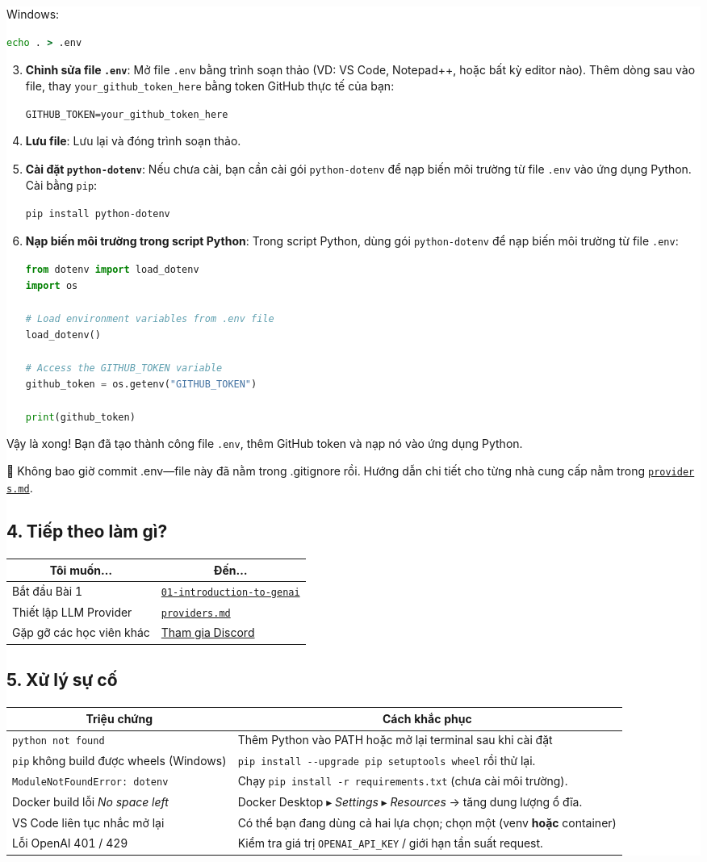    Windows:

   ```cmd
   echo . > .env
   ```

3. **Chỉnh sửa file `.env`**: Mở file `.env` bằng trình soạn thảo (VD: VS Code, Notepad++, hoặc bất kỳ editor nào). Thêm dòng sau vào file, thay `your_github_token_here` bằng token GitHub thực tế của bạn:

   ```env
   GITHUB_TOKEN=your_github_token_here
   ```

4. **Lưu file**: Lưu lại và đóng trình soạn thảo.

5. **Cài đặt `python-dotenv`**: Nếu chưa cài, bạn cần cài gói `python-dotenv` để nạp biến môi trường từ file `.env` vào ứng dụng Python. Cài bằng `pip`:

   ```bash
   pip install python-dotenv
   ```

6. **Nạp biến môi trường trong script Python**: Trong script Python, dùng gói `python-dotenv` để nạp biến môi trường từ file `.env`:

   ```python
   from dotenv import load_dotenv
   import os

   # Load environment variables from .env file
   load_dotenv()

   # Access the GITHUB_TOKEN variable
   github_token = os.getenv("GITHUB_TOKEN")

   print(github_token)
   ```

Vậy là xong! Bạn đã tạo thành công file `.env`, thêm GitHub token và nạp nó vào ứng dụng Python.

🔐 Không bao giờ commit .env—file này đã nằm trong .gitignore rồi.
Hướng dẫn chi tiết cho từng nhà cung cấp nằm trong [`providers.md`](03-providers.md).

## 4. Tiếp theo làm gì?

| Tôi muốn…           | Đến…                                                                      |
|---------------------|---------------------------------------------------------------------------|
| Bắt đầu Bài 1       | [`01-introduction-to-genai`](../01-introduction-to-genai/README.md)       |
| Thiết lập LLM Provider | [`providers.md`](03-providers.md)                                         |
| Gặp gỡ các học viên khác | [Tham gia Discord](https://aka.ms/genai-discord?WT.mc_id=academic-105485-koreyst)   |

## 5. Xử lý sự cố

| Triệu chứng                                 | Cách khắc phục                                                    |
|---------------------------------------------|-------------------------------------------------------------------|
| `python not found`                          | Thêm Python vào PATH hoặc mở lại terminal sau khi cài đặt         |
| `pip` không build được wheels (Windows)     | `pip install --upgrade pip setuptools wheel` rồi thử lại.         |
| `ModuleNotFoundError: dotenv`               | Chạy `pip install -r requirements.txt` (chưa cài môi trường).     |
| Docker build lỗi *No space left*            | Docker Desktop ▸ *Settings* ▸ *Resources* → tăng dung lượng ổ đĩa.|
| VS Code liên tục nhắc mở lại                | Có thể bạn đang dùng cả hai lựa chọn; chọn một (venv **hoặc** container)|
| Lỗi OpenAI 401 / 429                        | Kiểm tra giá trị `OPENAI_API_KEY` / giới hạn tần suất request.    |